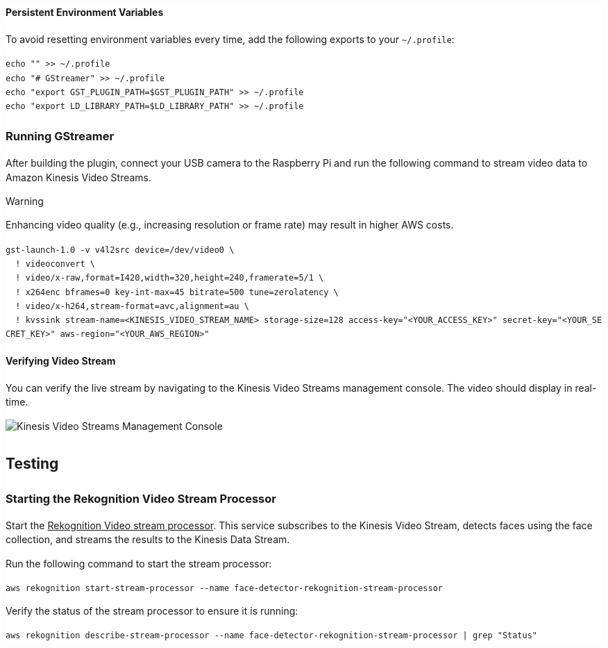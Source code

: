 #### Persistent Environment Variables

To avoid resetting environment variables every time, add the following exports to your `~/.profile`:

```shell
echo "" >> ~/.profile
echo "# GStreamer" >> ~/.profile
echo "export GST_PLUGIN_PATH=$GST_PLUGIN_PATH" >> ~/.profile
echo "export LD_LIBRARY_PATH=$LD_LIBRARY_PATH" >> ~/.profile
```

### Running GStreamer

After building the plugin, connect your USB camera to the Raspberry Pi and run the following command to stream video data to Amazon Kinesis Video Streams.

> [!WARNING]
> Enhancing video quality (e.g., increasing resolution or frame rate) may result in higher AWS costs.

```shell
gst-launch-1.0 -v v4l2src device=/dev/video0 \
  ! videoconvert \
  ! video/x-raw,format=I420,width=320,height=240,framerate=5/1 \
  ! x264enc bframes=0 key-int-max=45 bitrate=500 tune=zerolatency \
  ! video/x-h264,stream-format=avc,alignment=au \
  ! kvssink stream-name=<KINESIS_VIDEO_STREAM_NAME> storage-size=128 access-key="<YOUR_ACCESS_KEY>" secret-key="<YOUR_SECRET_KEY>" aws-region="<YOUR_AWS_REGION>"
```

#### Verifying Video Stream

You can verify the live stream by navigating to the Kinesis Video Streams management console. The video should display in real-time.

![Kinesis Video Streams Management Console](./docs/images/kinesis-video-streams-management-console.gif)

## Testing

### Starting the Rekognition Video Stream Processor

Start the [Rekognition Video stream processor](https://docs.aws.amazon.com/rekognition/latest/APIReference/API_StartStreamProcessor.html). This service subscribes to the Kinesis Video Stream, detects faces using the face collection, and streams the results to the Kinesis Data Stream.

Run the following command to start the stream processor:

```shell
aws rekognition start-stream-processor --name face-detector-rekognition-stream-processor
```

Verify the status of the stream processor to ensure it is running:

```shell
aws rekognition describe-stream-processor --name face-detector-rekognition-stream-processor | grep "Status"
```
